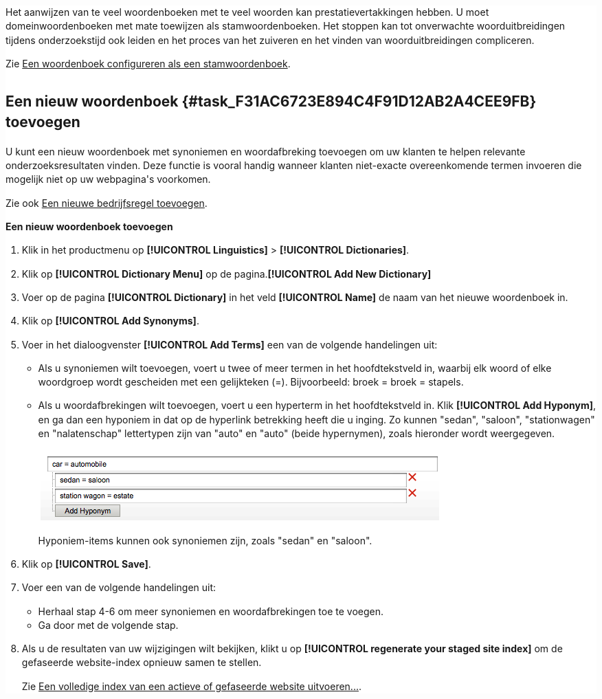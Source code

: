 Het aanwijzen van te veel woordenboeken met te veel woorden kan prestatievertakkingen hebben. U moet domeinwoordenboeken met mate toewijzen als stamwoordenboeken. Het stoppen kan tot onverwachte woorduitbreidingen tijdens onderzoekstijd ook leiden en het proces van het zuiveren en het vinden van woorduitbreidingen compliceren.

Zie [Een woordenboek configureren als een stamwoordenboek](../c-about-linguistics-menu/c-about-dictionaries.md#task_541E8453A12F4A8E89CF6F595469F074).

## Een nieuw woordenboek {#task_F31AC6723E894C4F91D12AB2A4CEE9FB} toevoegen

U kunt een nieuw woordenboek met synoniemen en woordafbreking toevoegen om uw klanten te helpen relevante onderzoeksresultaten vinden. Deze functie is vooral handig wanneer klanten niet-exacte overeenkomende termen invoeren die mogelijk niet op uw webpagina&#39;s voorkomen.

Zie ook [Een nieuwe bedrijfsregel toevoegen](../c-about-rules-menu/c-about-business-rules.md#task_BD3B31ED48BB4B1B8F1DCD3BFA2528E7).

**Een nieuw woordenboek toevoegen**

1. Klik in het productmenu op **[!UICONTROL Linguistics]** > **[!UICONTROL Dictionaries]**.
1. Klik op **[!UICONTROL Dictionary Menu]** op de pagina.**[!UICONTROL Add New Dictionary]**
1. Voer op de pagina **[!UICONTROL Dictionary]** in het veld **[!UICONTROL Name]** de naam van het nieuwe woordenboek in.
1. Klik op **[!UICONTROL Add Synonyms]**.
1. Voer in het dialoogvenster **[!UICONTROL Add Terms]** een van de volgende handelingen uit:

   * Als u synoniemen wilt toevoegen, voert u twee of meer termen in het hoofdtekstveld in, waarbij elk woord of elke woordgroep wordt gescheiden met een gelijkteken (=). Bijvoorbeeld: broek = broek = stapels.
   * Als u woordafbrekingen wilt toevoegen, voert u een hyperterm in het hoofdtekstveld in. Klik **[!UICONTROL Add Hyponym]**, en ga dan een hyponiem in dat op de hyperlink betrekking heeft die u inging. Zo kunnen &quot;sedan&quot;, &quot;saloon&quot;, &quot;stationwagen&quot; en &quot;nalatenschap&quot; lettertypen zijn van &quot;auto&quot; en &quot;auto&quot; (beide hypernymen), zoals hieronder wordt weergegeven.

      ![](assets/synonym2.png)

      Hyponiem-items kunnen ook synoniemen zijn, zoals &quot;sedan&quot; en &quot;saloon&quot;.

1. Klik op **[!UICONTROL Save]**.
1. Voer een van de volgende handelingen uit:

   * Herhaal stap 4-6 om meer synoniemen en woordafbrekingen toe te voegen.
   * Ga door met de volgende stap.

1. Als u de resultaten van uw wijzigingen wilt bekijken, klikt u op **[!UICONTROL regenerate your staged site index]** om de gefaseerde website-index opnieuw samen te stellen.

   Zie [Een volledige index van een actieve of gefaseerde website uitvoeren...](../c-about-index-menu/c-about-full-index.md#task_F7FE04D8A1654A7787FCCA31B45EB42D).
